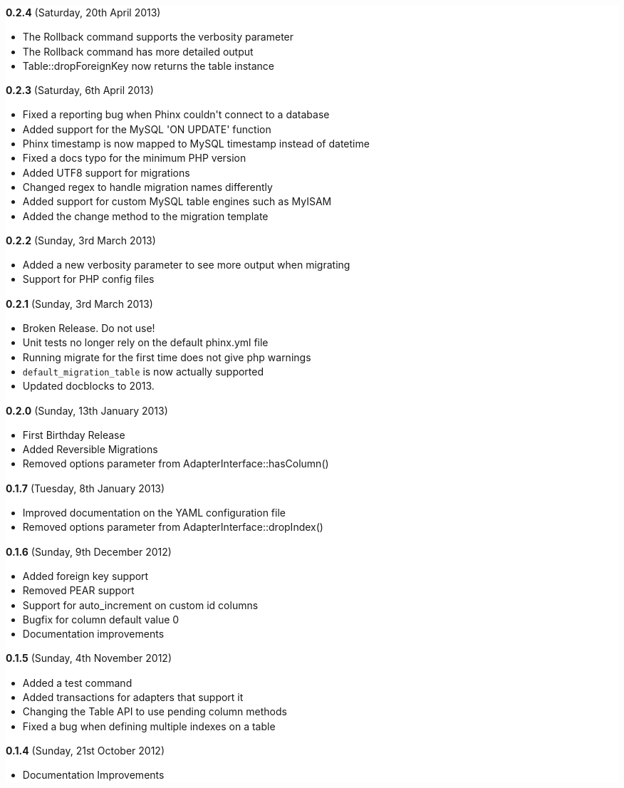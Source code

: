 **0.2.4** (Saturday, 20th April 2013)

* The Rollback command supports the verbosity parameter
* The Rollback command has more detailed output
* Table::dropForeignKey now returns the table instance

**0.2.3** (Saturday, 6th April 2013)

* Fixed a reporting bug when Phinx couldn't connect to a database
* Added support for the MySQL 'ON UPDATE' function
* Phinx timestamp is now mapped to MySQL timestamp instead of datetime
* Fixed a docs typo for the minimum PHP version
* Added UTF8 support for migrations
* Changed regex to handle migration names differently
* Added support for custom MySQL table engines such as MyISAM
* Added the change method to the migration template

**0.2.2** (Sunday, 3rd March 2013)

* Added a new verbosity parameter to see more output when migrating
* Support for PHP config files

**0.2.1** (Sunday, 3rd March 2013)

* Broken Release. Do not use!
* Unit tests no longer rely on the default phinx.yml file
* Running migrate for the first time does not give php warnings
* `default_migration_table` is now actually supported
* Updated docblocks to 2013.

**0.2.0** (Sunday, 13th January 2013)

* First Birthday Release
* Added Reversible Migrations
* Removed options parameter from AdapterInterface::hasColumn()

**0.1.7** (Tuesday, 8th January 2013)

* Improved documentation on the YAML configuration file
* Removed options parameter from AdapterInterface::dropIndex()

**0.1.6** (Sunday, 9th December 2012)

* Added foreign key support
* Removed PEAR support
* Support for auto_increment on custom id columns
* Bugfix for column default value 0
* Documentation improvements

**0.1.5** (Sunday, 4th November 2012)

* Added a test command
* Added transactions for adapters that support it
* Changing the Table API to use pending column methods
* Fixed a bug when defining multiple indexes on a table

**0.1.4** (Sunday, 21st October 2012)

* Documentation Improvements

